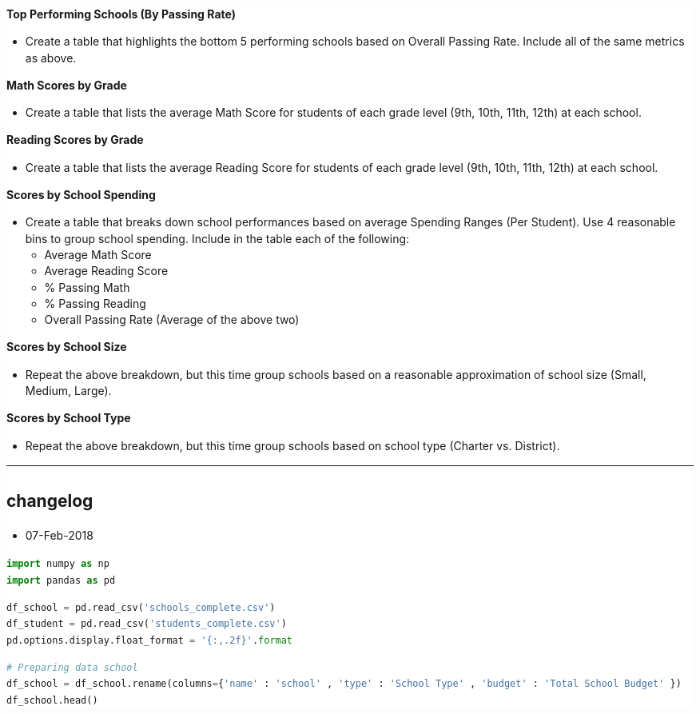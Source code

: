 **Top Performing Schools (By Passing Rate)**

- Create a table that highlights the bottom 5 performing schools based on Overall Passing Rate. Include all of the same metrics as above.

**Math Scores by Grade**

- Create a table that lists the average Math Score for students of each grade level (9th, 10th, 11th, 12th) at each school.

**Reading Scores by Grade**

- Create a table that lists the average Reading Score for students of each grade level (9th, 10th, 11th, 12th) at each school.

**Scores by School Spending**

- Create a table that breaks down school performances based on average Spending Ranges (Per Student). Use 4 reasonable bins to group school spending. Include in the table each of the following:
    - Average Math Score
    - Average Reading Score
    - % Passing Math
    - % Passing Reading
    - Overall Passing Rate (Average of the above two)

**Scores by School Size**

- Repeat the above breakdown, but this time group schools based on a reasonable approximation of school size (Small, Medium, Large).

**Scores by School Type**

- Repeat the above breakdown, but this time group schools based on school type (Charter vs. District).


---
## changelog
* 07-Feb-2018 






```python
import numpy as np
import pandas as pd
```


```python
df_school = pd.read_csv('schools_complete.csv')
df_student = pd.read_csv('students_complete.csv')
pd.options.display.float_format = '{:,.2f}'.format
```


```python
# Preparing data school
df_school = df_school.rename(columns={'name' : 'school' , 'type' : 'School Type' , 'budget' : 'Total School Budget' })
df_school.head()
```
